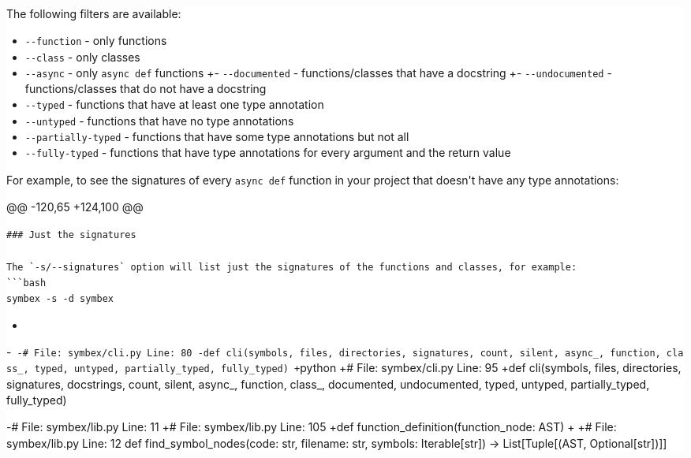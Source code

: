  The following filters are available:
 
 - `--function` - only functions
 - `--class` - only classes
 - `--async` - only `async def` functions
+- `--documented` - functions/classes that have a docstring
+- `--undocumented` - functions/classes that do not have a docstring
 - `--typed` - functions that have at least one type annotation
 - `--untyped` - functions that have no type annotations
 - `--partially-typed` - functions that have some type annotations but not all
 - `--fully-typed` - functions that have type annotations for every argument and the return value
 
 For example, to see the signatures of every `async def` function in your project that doesn't have any type annotations:
 
@@ -120,65 +124,100 @@
 ```
 ### Just the signatures
 
 The `-s/--signatures` option will list just the signatures of the functions and classes, for example:
 ```bash
 symbex -s -d symbex
 ```
-
 <!-- [[[cog
 import cog
 from click.testing import CliRunner
 import pathlib
 from symbex.cli import cli
 
 path = pathlib.Path("symbex").resolve()
 runner = CliRunner()
 result = runner.invoke(cli, ["-s", "-d", str(path)])
 # Need a consistent sort order
 chunks = result.stdout.strip().split("\n\n")
 chunks.sort()
 cog.out(
-    "```\n{}\n```\n".format("\n\n".join(chunks))
+    "```python\n{}\n```\n".format("\n\n".join(chunks))
 )
 ]]] -->
-```
-# File: symbex/cli.py Line: 80
-def cli(symbols, files, directories, signatures, count, silent, async_, function, class_, typed, untyped, partially_typed, fully_typed)
+```python
+# File: symbex/cli.py Line: 95
+def cli(symbols, files, directories, signatures, docstrings, count, silent, async_, function, class_, documented, undocumented, typed, untyped, partially_typed, fully_typed)
 
-# File: symbex/lib.py Line: 11
+# File: symbex/lib.py Line: 105
+def function_definition(function_node: AST)
+
+# File: symbex/lib.py Line: 12
 def find_symbol_nodes(code: str, filename: str, symbols: Iterable[str]) -> List[Tuple[(AST, Optional[str])]]
 